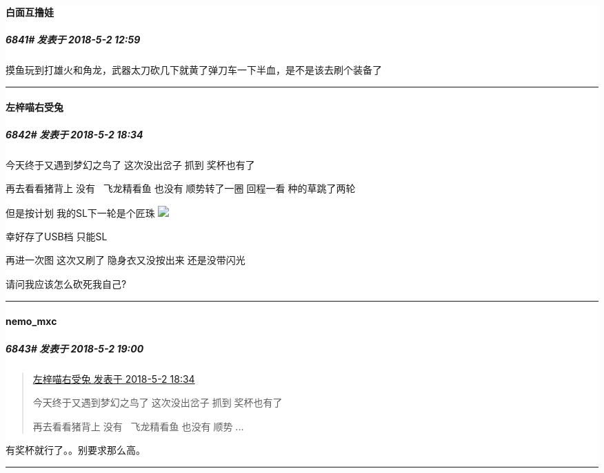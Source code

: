 ####  白面互撸娃  
##### 6841#       发表于 2018-5-2 12:59




摸鱼玩到打雄火和角龙，武器太刀砍几下就黄了弹刀车一下半血，是不是该去刷个装备了







-----

####  左梓喵右受兔  
##### 6842#       发表于 2018-5-2 18:34




今天终于又遇到梦幻之鸟了 这次没出岔子 抓到 奖杯也有了


再去看看猪背上 没有   飞龙精看鱼 也没有 顺势转了一圈 回程一看 种的草跳了两轮 


但是按计划 我的SL下一轮是个匠珠 <img src="https://static.saraba1st.com/image/smiley/face2017/169.gif" referrerpolicy="no-referrer">


幸好存了USB档 只能SL 


再进一次图 这次又刷了 隐身衣又没按出来 还是没带闪光



请问我应该怎么砍死我自己?







-----

####  nemo_mxc  
##### 6843#       发表于 2018-5-2 19:00



<blockquote><a href="httphttps://bbs.saraba1st.com/2b/forum.php?mod=redirect&amp;goto=findpost&amp;pid=39452384&amp;ptid=1515235" target="_blank">左梓喵右受兔 发表于 2018-5-2 18:34</a>

今天终于又遇到梦幻之鸟了 这次没出岔子 抓到 奖杯也有了


再去看看猪背上 没有   飞龙精看鱼 也没有 顺势 ...</blockquote>
有奖杯就行了。。别要求那么高。







-----
